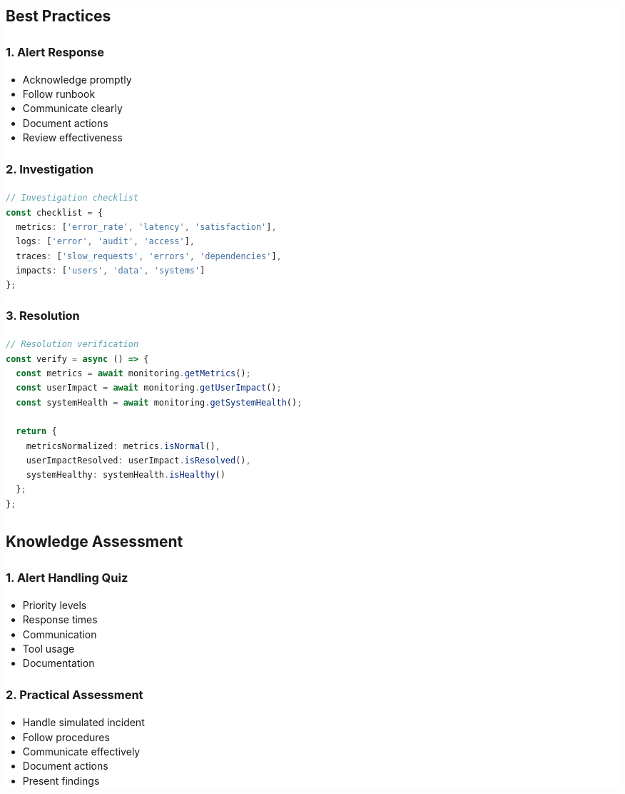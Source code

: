 ## Best Practices

### 1. Alert Response
- Acknowledge promptly
- Follow runbook
- Communicate clearly
- Document actions
- Review effectiveness

### 2. Investigation
```typescript
// Investigation checklist
const checklist = {
  metrics: ['error_rate', 'latency', 'satisfaction'],
  logs: ['error', 'audit', 'access'],
  traces: ['slow_requests', 'errors', 'dependencies'],
  impacts: ['users', 'data', 'systems']
};
```

### 3. Resolution
```typescript
// Resolution verification
const verify = async () => {
  const metrics = await monitoring.getMetrics();
  const userImpact = await monitoring.getUserImpact();
  const systemHealth = await monitoring.getSystemHealth();
  
  return {
    metricsNormalized: metrics.isNormal(),
    userImpactResolved: userImpact.isResolved(),
    systemHealthy: systemHealth.isHealthy()
  };
};
```

## Knowledge Assessment

### 1. Alert Handling Quiz
- Priority levels
- Response times
- Communication
- Tool usage
- Documentation

### 2. Practical Assessment
- Handle simulated incident
- Follow procedures
- Communicate effectively
- Document actions
- Present findings
